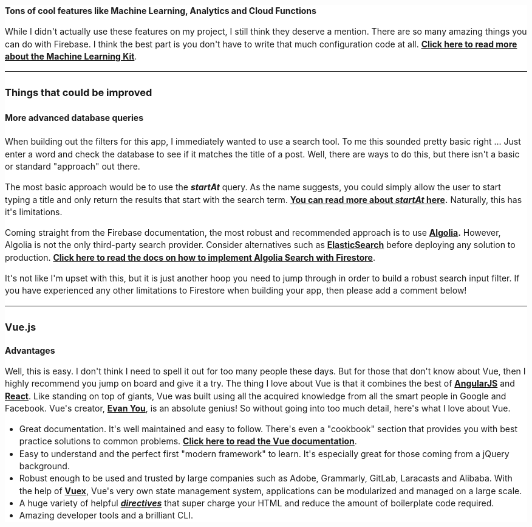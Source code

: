 **Tons of cool features like Machine Learning, Analytics and Cloud Functions**

While I didn't actually use these features on my project, I still think they deserve a mention. There are so many amazing things you can do with Firebase. I think the best part is you don't have to write that much configuration code at all. [**Click here to read more about the Machine Learning Kit**](https://firebase.google.com/products/ml-kit/).

---

### **Things that could be improved**

#### More advanced database queries

When building out the filters for this app, I immediately wanted to use a search tool. To me this sounded pretty basic right ... Just enter a word and check the database to see if it matches the title of a post. Well, there are ways to do this, but there isn't a basic or standard "approach" out there.

The most basic approach would be to use the _**startAt**_ query. As the name suggests, you could simply allow the user to start typing a title and only return the results that start with the search term. **[You can read more about _startAt_ here](https://firebase.google.com/docs/reference/js/firebase.database.Query#startAt).** Naturally, this has it's limitations.

Coming straight from the Firebase documentation, the most robust and recommended approach is to use [**Algolia**](https://www.algolia.com/)**.** However, Algolia is not the only third-party search provider. Consider alternatives such as **[ElasticSearch](https://www.elastic.co/)** before deploying any solution to production. [**Click here to read the docs on how to implement Algolia Search with Firestore**](https://firebase.google.com/docs/firestore/solutions/search).

It's not like I'm upset with this, but it is just another hoop you need to jump through in order to build a robust search input filter. If you have experienced any other limitations to Firestore when building your app, then please add a comment below!

---

### **Vue.js**

**Advantages**

Well, this is easy. I don't think I need to spell it out for too many people these days. But for those that don't know about Vue, then I highly recommend you jump on board and give it a try. The thing I love about Vue is that it combines the best of [**AngularJS**](https://angularjs.org/) and [**React**](https://reactjs.org/). Like standing on top of giants, Vue was built using all the acquired knowledge from all the smart people in Google and Facebook. Vue's creator, [**Evan You**](http://evanyou.me/), is an absolute genius! So without going into too much detail, here's what I love about Vue.

- Great documentation. It's well maintained and easy to follow. There's even a "cookbook" section that provides you with best practice solutions to common problems. [**Click here to read the Vue documentation**](http://vuejs.org/).
- Easy to understand and the perfect first "modern framework" to learn. It's especially great for those coming from a jQuery background.
- Robust enough to be used and trusted by large companies such as Adobe, Grammarly, GitLab, Laracasts and Alibaba. With the help of [**Vuex**](https://vuex.vuejs.org/), Vue's very own state management system, applications can be modularized and managed on a large scale.
- A huge variety of helpful [**_directives_**](https://vuejs.org/v2/guide/syntax.html#Directives) that super charge your HTML and reduce the amount of boilerplate code required.
- Amazing developer tools and a brilliant CLI.
